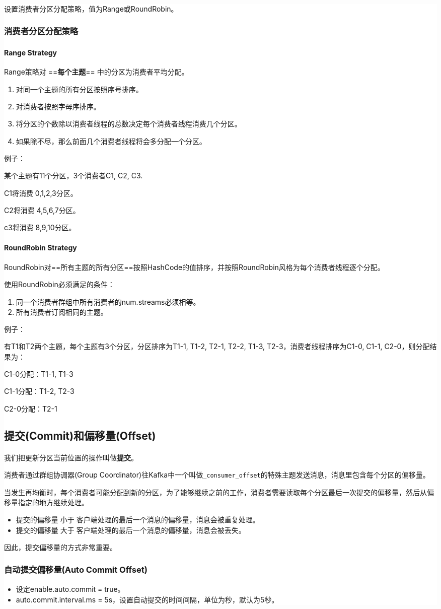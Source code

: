 设置消费者分区分配策略，值为Range或RoundRobin。

### 消费者分区分配策略

#### Range Strategy

Range策略对 ==**每个主题**== 中的分区为消费者平均分配。

1. 对同一个主题的所有分区按照序号排序。

2. 对消费者按照字母序排序。

3. 将分区的个数除以消费者线程的总数决定每个消费者线程消费几个分区。

4. 如果除不尽，那么前面几个消费者线程将会多分配一个分区。

例子：

某个主题有11个分区，3个消费者C1, C2, C3.

C1将消费 0,1,2,3分区。

C2将消费 4,5,6,7分区。

c3将消费 8,9,10分区。

#### RoundRobin Strategy

RoundRobin对==所有主题的所有分区==按照HashCode的值排序，并按照RoundRobin风格为每个消费者线程逐个分配。

使用RoundRobin必须满足的条件：

1. 同一个消费者群组中所有消费者的num.streams必须相等。
2. 所有消费者订阅相同的主题。

例子：

有T1和T2两个主题，每个主题有3个分区，分区排序为T1-1, T1-2, T2-1, T2-2, T1-3, T2-3，消费者线程排序为C1-0, C1-1, C2-0，则分配结果为：

C1-0分配：T1-1, T1-3

C1-1分配：T1-2, T2-3

C2-0分配：T2-1

## 提交(Commit)和偏移量(Offset)

我们把更新分区当前位置的操作叫做**提交**。

消费者通过群组协调器(Group Coordinator)往Kafka中一个叫做`_consumer_offset`的特殊主题发送消息，消息里包含每个分区的偏移量。

当发生再均衡时，每个消费者可能分配到新的分区，为了能够继续之前的工作，消费者需要读取每个分区最后一次提交的偏移量，然后从偏移量指定的地方继续处理。
- 提交的偏移量 小于 客户端处理的最后一个消息的偏移量，消息会被重复处理。
- 提交的偏移量 大于 客户端处理的最后一个消息的偏移量，消息会被丢失。

因此，提交偏移量的方式非常重要。

### 自动提交偏移量(Auto Commit Offset)

- 设定enable.auto.commit = true。
- auto.commit.interval.ms = 5s，设置自动提交的时间间隔，单位为秒，默认为5秒。
